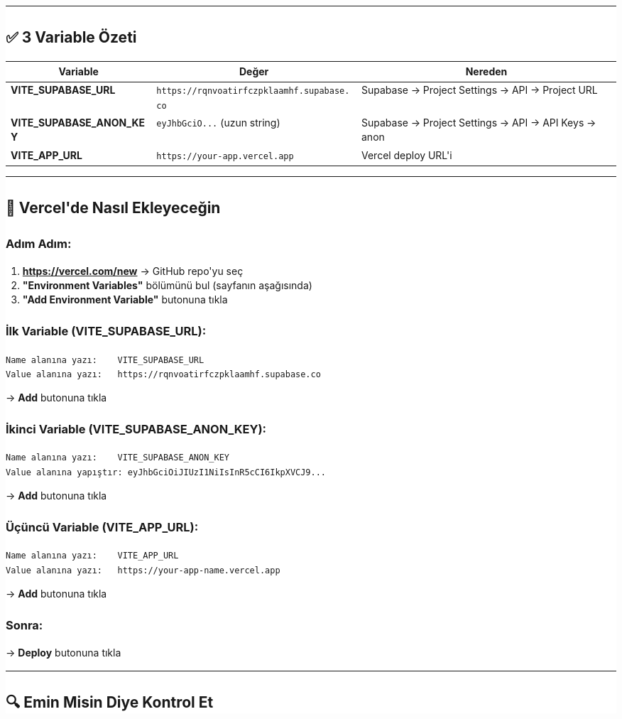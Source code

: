 ```
```

---

## ✅ 3 Variable Özeti

| Variable | Değer | Nereden |
|----------|-------|---------|
| **VITE_SUPABASE_URL** | `https://rqnvoatirfczpklaamhf.supabase.co` | Supabase → Project Settings → API → Project URL |
| **VITE_SUPABASE_ANON_KEY** | `eyJhbGciO...` (uzun string) | Supabase → Project Settings → API → API Keys → anon |
| **VITE_APP_URL** | `https://your-app.vercel.app` | Vercel deploy URL'i |

---

## 🚀 Vercel'de Nasıl Ekleyeceğin

### Adım Adım:

1. **https://vercel.com/new** → GitHub repo'yu seç
2. **"Environment Variables"** bölümünü bul (sayfanın aşağısında)
3. **"Add Environment Variable"** butonuna tıkla

### İlk Variable (VITE_SUPABASE_URL):
```
Name alanına yazı:    VITE_SUPABASE_URL
Value alanına yazı:   https://rqnvoatirfczpklaamhf.supabase.co
```
→ **Add** butonuna tıkla

### İkinci Variable (VITE_SUPABASE_ANON_KEY):
```
Name alanına yazı:    VITE_SUPABASE_ANON_KEY
Value alanına yapıştır: eyJhbGciOiJIUzI1NiIsInR5cCI6IkpXVCJ9...
```
→ **Add** butonuna tıkla

### Üçüncü Variable (VITE_APP_URL):
```
Name alanına yazı:    VITE_APP_URL
Value alanına yazı:   https://your-app-name.vercel.app
```
→ **Add** butonuna tıkla

### Sonra:
→ **Deploy** butonuna tıkla

---

## 🔍 Emin Misin Diye Kontrol Et
